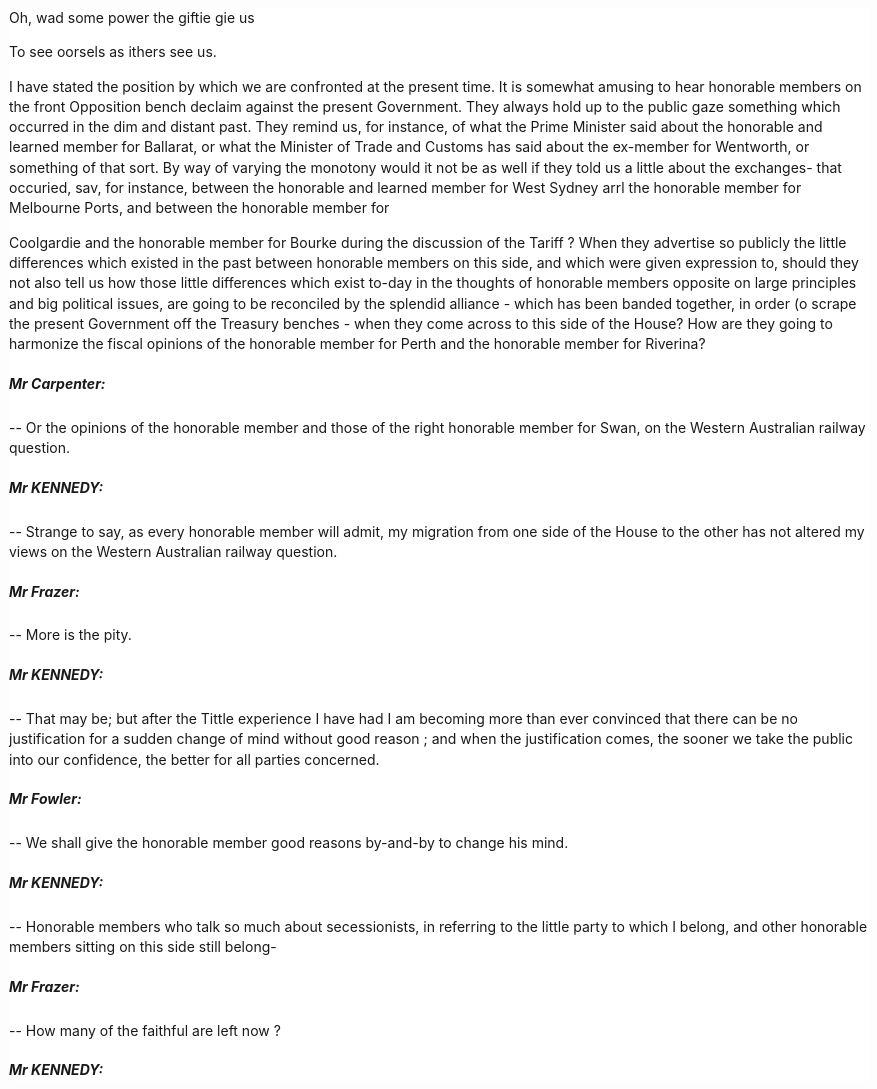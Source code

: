 Oh, wad some power the giftie gie us 

To see oorsels as ithers see us. 

I have stated the position by which we are confronted at the present time. It is somewhat amusing to hear honorable members on the front Opposition bench declaim against the present Government. They always hold up to the public gaze something which occurred in the dim and distant past. They remind us, for instance, of what the Prime Minister said about the honorable and learned member for Ballarat, or what the Minister of Trade and Customs has said about the ex-member for Wentworth, or something of that sort. By way of varying the monotony would it not be as well if they told us a little about the exchanges- that occuried, sav, for instance, between the honorable and learned member for West Sydney arrl the honorable member for Melbourne Ports, and between the honorable member for 

Coolgardie  and the honorable member for Bourke during the discussion of the Tariff ? When they advertise so publicly the little differences which existed in the past between honorable members on this side, and which were given expression to, should they not also tell us how those little differences which exist to-day in the thoughts of honorable members opposite on large principles and big political issues, are going to be reconciled by the splendid alliance - which has been banded together, in order (o scrape the present Government off the Treasury benches - when they come across to this side of the House? How are they going to harmonize the fiscal opinions of the honorable member for Perth and the honorable member for Riverina? 

##### Mr Carpenter:

--  Or the opinions of the honorable member and those of the right honorable member for Swan, on the Western Australian railway question. 

##### Mr KENNEDY:

-- Strange to say, as every honorable member will admit, my migration from one side of the House to the other has not altered my views on the Western Australian railway question. 

##### Mr Frazer:

--  More is the pity. 

##### Mr KENNEDY:

-- That may be; but after the Tittle experience I have had I  am becoming more than ever convinced that there can be no justification for a sudden change of mind without good reason ; and when the justification comes, the sooner we take the public into our confidence, the better for all parties concerned. 

##### Mr Fowler:

--  We shall give the honorable member good reasons by-and-by to change his mind. 

##### Mr KENNEDY:

-- Honorable members who talk so much about secessionists, in referring to the little party to which I belong, and other honorable members sitting on this side still belong- 

##### Mr Frazer:

--  How many of the faithful are left now ? 

##### Mr KENNEDY:
